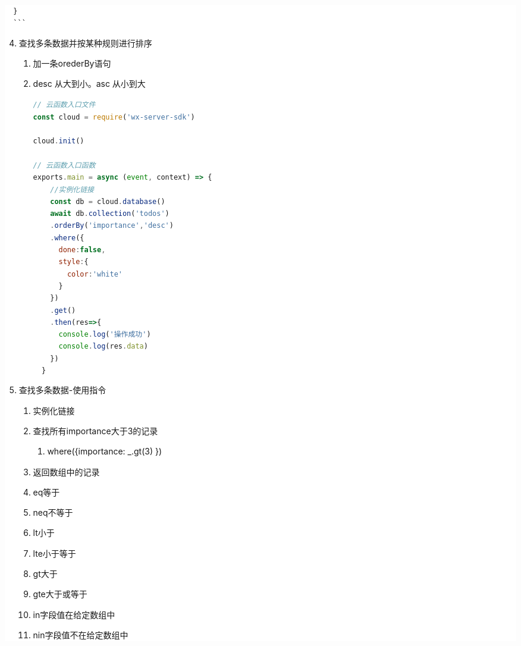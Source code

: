       }
      ```

4. 查找多条数据并按某种规则进行排序

   1. 加一条orederBy语句

   2. desc 从大到小。asc 从小到大

      ```js
      // 云函数入口文件
      const cloud = require('wx-server-sdk')
      
      cloud.init()
      
      // 云函数入口函数
      exports.main = async (event, context) => {
          //实例化链接
          const db = cloud.database()
          await db.collection('todos')
          .orderBy('importance','desc')
          .where({
            done:false,
            style:{
              color:'white'
            }
          })
          .get()
          .then(res=>{
            console.log('操作成功')
            console.log(res.data)
          })
        }
      ```

5. 查找多条数据-使用指令

   1. 实例化链接

   2. 查找所有importance大于3的记录

      1. where({importance: _.gt(3) })

   3. 返回数组中的记录

   4. eq等于

   5. neq不等于

   6. lt小于

   7. lte小于等于

   8. gt大于

   9. gte大于或等于

   10. in字段值在给定数组中

   11. nin字段值不在给定数组中
